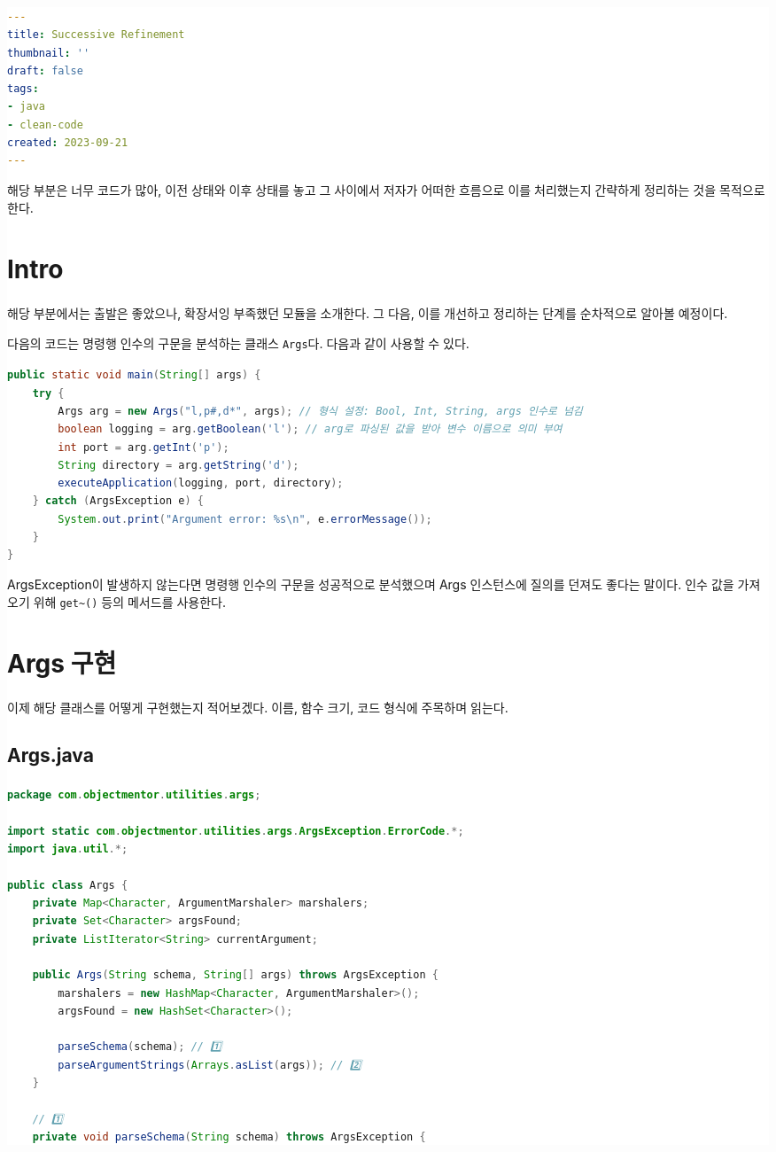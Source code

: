 ```yaml
---
title: Successive Refinement
thumbnail: ''
draft: false
tags:
- java
- clean-code
created: 2023-09-21
---
```


해당 부분은 너무 코드가 많아, 이전 상태와 이후 상태를 놓고 그 사이에서 저자가 어떠한 흐름으로 이를 처리했는지 간략하게 정리하는 것을 목적으로 한다.

# Intro

해당 부분에서는 출발은 좋았으나, 확장서잉 부족했던 모듈을 소개한다. 그 다음, 이를 개선하고 정리하는 단계를 순차적으로 알아볼 예정이다.

다음의 코드는 명령행 인수의 구문을 분석하는 클래스 `Args`다. 다음과 같이 사용할 수 있다.

````java
public static void main(String[] args) {
    try {
        Args arg = new Args("l,p#,d*", args); // 형식 설정: Bool, Int, String, args 인수로 넘김
        boolean logging = arg.getBoolean('l'); // arg로 파싱된 값을 받아 변수 이름으로 의미 부여
        int port = arg.getInt('p');
        String directory = arg.getString('d');
        executeApplication(logging, port, directory);
    } catch (ArgsException e) {
        System.out.print("Argument error: %s\n", e.errorMessage());
    }
}
````

ArgsException이 발생하지 않는다면 명령행 인수의 구문을 성공적으로 분석했으며 Args 인스턴스에 질의를 던져도 좋다는 말이다. 인수 값을 가져오기 위해 `get~()` 등의 메서드를 사용한다.

# Args 구현

이제 해당 클래스를 어떻게 구현했는지 적어보겠다. 이름, 함수 크기, 코드 형식에 주목하며 읽는다.

## Args.java

````java
package com.objectmentor.utilities.args;

import static com.objectmentor.utilities.args.ArgsException.ErrorCode.*; 
import java.util.*;

public class Args {
    private Map<Character, ArgumentMarshaler> marshalers;
    private Set<Character> argsFound;
    private ListIterator<String> currentArgument;
    
    public Args(String schema, String[] args) throws ArgsException { 
        marshalers = new HashMap<Character, ArgumentMarshaler>(); 
        argsFound = new HashSet<Character>();
        
        parseSchema(schema); // 1️⃣
        parseArgumentStrings(Arrays.asList(args)); // 2️⃣
    }
    
    // 1️⃣
    private void parseSchema(String schema) throws ArgsException { 
````